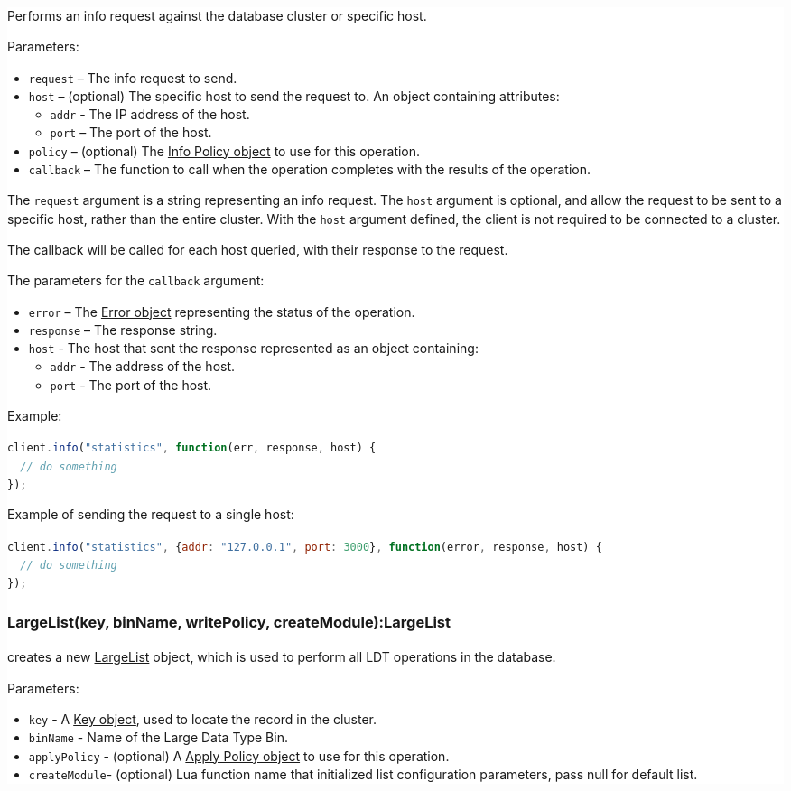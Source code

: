 Performs an info request against the database cluster or specific host.

Parameters:

- `request`     – The info request to send.
- `host`        – (optional) The specific host to send the request to. An object containing attributes:
  - `addr`      - The IP address of the host.
  - `port`      – The port of the host.
- `policy`      – (optional) The [Info Policy object](policies.md#InfoPolicy) to use for this operation.
- `callback`    – The function to call when the operation completes with the results of the operation.

The `request` argument is a string representing an info request. The `host` argument is optional, and allow the request to be sent to a specific host, rather than the entire cluster. With the `host` argument defined, the client is not required to be connected to a cluster.

The callback will be called for each host queried, with their response to the request.

The parameters for the `callback` argument:

- `error`       – The [Error object](datamodel.md#error) representing the status of 
                  the operation.
- `response`    – The response string.
- `host`        - The host that sent the response represented as an object containing:
  - `addr`      - The address of the host.
  - `port`      - The port of the host.

Example:

```js
client.info("statistics", function(err, response, host) {
  // do something
});
```

Example of sending the request to a single host:

```js
client.info("statistics", {addr: "127.0.0.1", port: 3000}, function(error, response, host) {
  // do something
});
```

<a name="largeList"></a>

### LargeList(key, binName, writePolicy, createModule):LargeList

creates a new [LargeList](largelist.md) object, which is used to perform all LDT operations in the database.


Parameters:
- `key`			- A [Key object](datamodel.md#key), used to locate the record in the cluster.
- `binName`     - Name of the Large Data Type Bin.
- `applyPolicy` - (optional) A [Apply Policy object](policies.md#ApplyPolicy) to use for this operation.
- `createModule`- (optional) Lua function name that initialized list configuration parameters, pass null for 
                  default list.
				